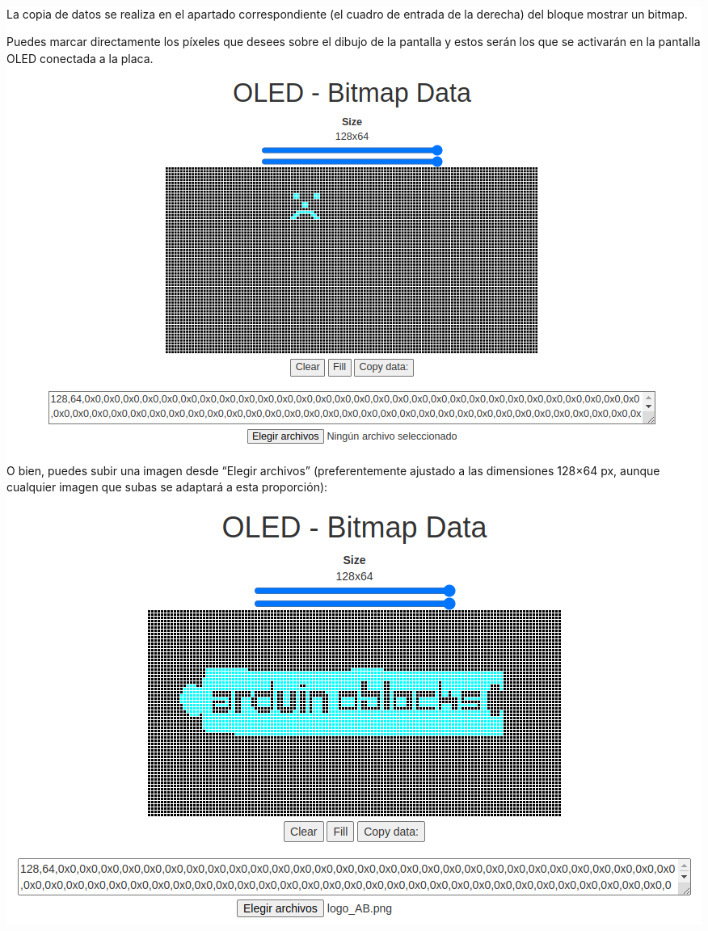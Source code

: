 La copia de datos se realiza en el apartado correspondiente (el cuadro de entrada de la derecha) del bloque mostrar un bitmap.

Puedes marcar directamente los píxeles que desees sobre el dibujo de la pantalla y estos serán los que se activarán en la pantalla OLED conectada a la placa.

<p style="text-align: center;">
<img src="../img/previo/marca_px_oled.png" alt="Marcado de pixeles" />
</p>

O bien, puedes subir una imagen desde “Elegir archivos” (preferentemente ajustado a las dimensiones 128×64 px, aunque cualquier imagen que subas se adaptará a esta proporción):

<p style="text-align: center;">
<img src="../img/previo/logo_oled.png" alt="Subida de imagen" />
</p>